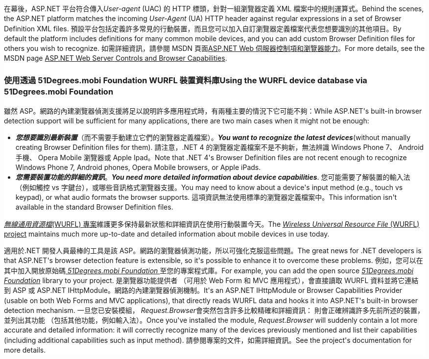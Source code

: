 <span data-ttu-id="fef0c-196">在幕後，ASP.NET 平台符合傳入*User-agent* (UAC) 的 HTTP 標頭，針對一組瀏覽器定義 XML 檔案中的規則運算式。</span><span class="sxs-lookup"><span data-stu-id="fef0c-196">Behind the scenes, the ASP.NET platform matches the incoming *User-Agent* (UA) HTTP header against regular expressions in a set of Browser Definition XML files.</span></span> <span data-ttu-id="fef0c-197">預設平台包括定義許多常見的行動裝置，而且您可以加入自訂瀏覽器定義檔案代表您想要識別的其他項目。</span><span class="sxs-lookup"><span data-stu-id="fef0c-197">By default the platform includes definitions for many common mobile devices, and you can add custom Browser Definition files for others you wish to recognize.</span></span> <span data-ttu-id="fef0c-198">如需詳細資訊，請參閱 MSDN 頁面[ASP.NET Web 伺服器控制項和瀏覽器能力](https://msdn.microsoft.com/library/x3k2ssx2.aspx)。</span><span class="sxs-lookup"><span data-stu-id="fef0c-198">For more details, see the MSDN page [ASP.NET Web Server Controls and Browser Capabilities](https://msdn.microsoft.com/library/x3k2ssx2.aspx).</span></span>

### <a name="using-the-wurfl-device-database-via-51degreesmobi-foundation"></a><span data-ttu-id="fef0c-199">使用透過 51Degrees.mobi Foundation WURFL 裝置資料庫</span><span class="sxs-lookup"><span data-stu-id="fef0c-199">Using the WURFL device database via 51Degrees.mobi Foundation</span></span>

<span data-ttu-id="fef0c-200">雖然 ASP。網路的內建瀏覽器偵測支援將足以說明許多應用程式時，有兩種主要的情況下它可能不夠：</span><span class="sxs-lookup"><span data-stu-id="fef0c-200">While ASP.NET's built-in browser detection support will be sufficient for many applications, there are two main cases when it might not be enough:</span></span>

- <span data-ttu-id="fef0c-201">***您想要識別最新裝置***（而不需要手動建立它們的瀏覽器定義檔案）。</span><span class="sxs-lookup"><span data-stu-id="fef0c-201">***You want to recognize the latest devices***(without manually creating Browser Definition files for them).</span></span> <span data-ttu-id="fef0c-202">請注意，.NET 4 的瀏覽器定義檔案不是不夠新，無法辨識 Windows Phone 7、 Android 手機、 Opera Mobile 瀏覽器或 Apple Ipad。</span><span class="sxs-lookup"><span data-stu-id="fef0c-202">Note that .NET 4's Browser Definition files are not recent enough to recognize Windows Phone 7, Android phones, Opera Mobile browsers, or Apple iPads.</span></span>
- <span data-ttu-id="fef0c-203">***您需要裝置功能的詳細的資訊***。</span><span class="sxs-lookup"><span data-stu-id="fef0c-203">***You need more detailed information about device capabilities***.</span></span> <span data-ttu-id="fef0c-204">您可能需要了解裝置的輸入法 （例如觸控 vs 字鍵台），或哪些音訊格式瀏覽器支援。</span><span class="sxs-lookup"><span data-stu-id="fef0c-204">You may need to know about a device's input method (e.g., touch vs keypad), or what audio formats the browser supports.</span></span> <span data-ttu-id="fef0c-205">這項資訊無法使用標準的瀏覽器定義檔案中。</span><span class="sxs-lookup"><span data-stu-id="fef0c-205">This information isn't available in the standard Browser Definition files.</span></span>

<span data-ttu-id="fef0c-206">[*無線通用資源檔*(WURFL) 專案](http://wurfl.sourceforge.net/)維護更多保持最新狀態和詳細資訊在使用行動裝置今天。</span><span class="sxs-lookup"><span data-stu-id="fef0c-206">The [*Wireless Universal Resource File* (WURFL) project](http://wurfl.sourceforge.net/) maintains much more up-to-date and detailed information about mobile devices in use today.</span></span>

<span data-ttu-id="fef0c-207">適用於.NET 開發人員最棒的工具是該 ASP。網路的瀏覽器偵測功能，所以可強化克服這些問題。</span><span class="sxs-lookup"><span data-stu-id="fef0c-207">The great news for .NET developers is that ASP.NET's browser detection feature is extensible, so it's possible to enhance it to overcome these problems.</span></span> <span data-ttu-id="fef0c-208">例如，您可以在其中加入開放原始碼[ *51Degrees.mobi Foundation* ](https://github.com/51Degrees/dotNET-Device-Detection)至您的專案程式庫。</span><span class="sxs-lookup"><span data-stu-id="fef0c-208">For example, you can add the open source [*51Degrees.mobi Foundation*](https://github.com/51Degrees/dotNET-Device-Detection) library to your project.</span></span> <span data-ttu-id="fef0c-209">是瀏覽器功能提供者 （可用於 Web Form 和 MVC 應用程式），會直接讀取 WURFL 資料並將它連結到 ASP 或 ASP.NET IHttpModule。網路的內建瀏覽器偵測機制。</span><span class="sxs-lookup"><span data-stu-id="fef0c-209">It's an ASP.NET IHttpModule or Browser Capabilities Provider (usable on both Web Forms and MVC applications), that directly reads WURFL data and hooks it into ASP.NET's built-in browser detection mechanism.</span></span> <span data-ttu-id="fef0c-210">一旦您已安裝模組， *Request.Browser*會突然包含許多比較精確和詳細資訊： 則會正確辨識許多先前所述的裝置，並列出其功能 （包括其他功能，例如輸入法）。</span><span class="sxs-lookup"><span data-stu-id="fef0c-210">Once you've installed the module, *Request.Browser* will suddenly contain a lot more accurate and detailed information: it will correctly recognize many of the devices previously mentioned and list their capabilities (including additional capabilities such as input method).</span></span> <span data-ttu-id="fef0c-211">請參閱專案的文件，如需詳細資訊。</span><span class="sxs-lookup"><span data-stu-id="fef0c-211">See the project's documentation for more details.</span></span>
